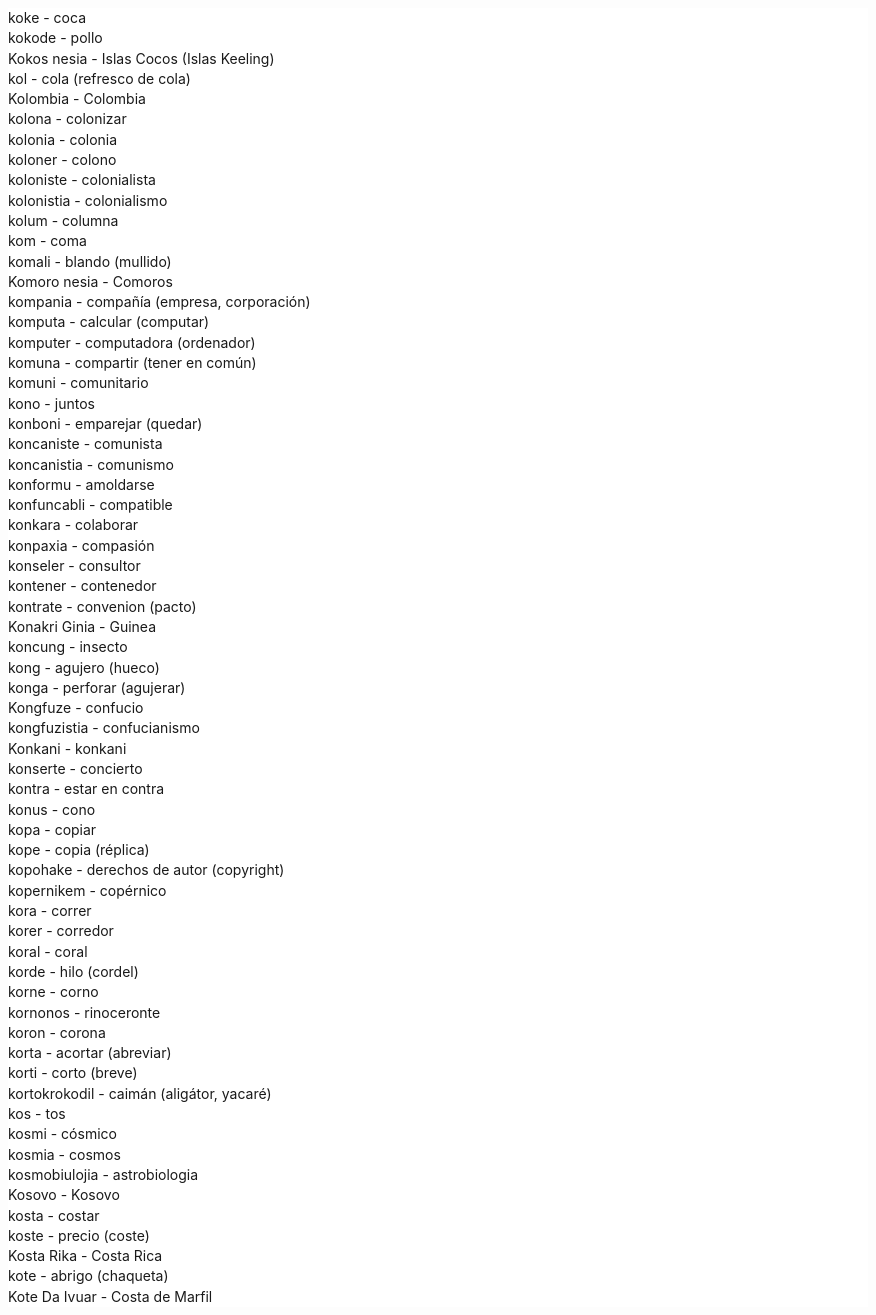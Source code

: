 koke - coca  
kokode - pollo  
Kokos nesia - Islas Cocos (Islas Keeling)  
kol - cola (refresco de cola)  
Kolombia - Colombia  
kolona - colonizar  
kolonia - colonia  
koloner - colono  
koloniste - colonialista  
kolonistia - colonialismo  
kolum - columna  
kom - coma  
komali - blando (mullido)  
Komoro nesia - Comoros  
kompania - compañía (empresa, corporación)  
komputa - calcular (computar)  
komputer - computadora (ordenador)  
komuna - compartir (tener en común)  
komuni - comunitario  
kono - juntos  
konboni - emparejar (quedar)  
koncaniste - comunista  
koncanistia - comunismo  
konformu - amoldarse  
konfuncabli - compatible  
konkara - colaborar  
konpaxia - compasión  
konseler - consultor  
kontener - contenedor  
kontrate - convenion (pacto)  
Konakri Ginia - Guinea  
koncung - insecto  
kong - agujero (hueco)  
konga - perforar (agujerar)  
Kongfuze - confucio  
kongfuzistia - confucianismo  
Konkani - konkani  
konserte - concierto  
kontra - estar en contra  
konus - cono  
kopa - copiar  
kope - copia (réplica)  
kopohake - derechos de autor (copyright)  
kopernikem - copérnico  
kora - correr  
korer - corredor  
koral - coral  
korde - hilo (cordel)  
korne - corno  
kornonos - rinoceronte  
koron - corona  
korta - acortar (abreviar)  
korti - corto (breve)  
kortokrokodil - caimán (aligátor, yacaré)  
kos - tos  
kosmi - cósmico  
kosmia - cosmos  
kosmobiulojia - astrobiologia  
Kosovo - Kosovo  
kosta - costar  
koste - precio (coste)  
Kosta Rika - Costa Rica  
kote - abrigo (chaqueta)  
Kote Da Ivuar - Costa de Marfil  